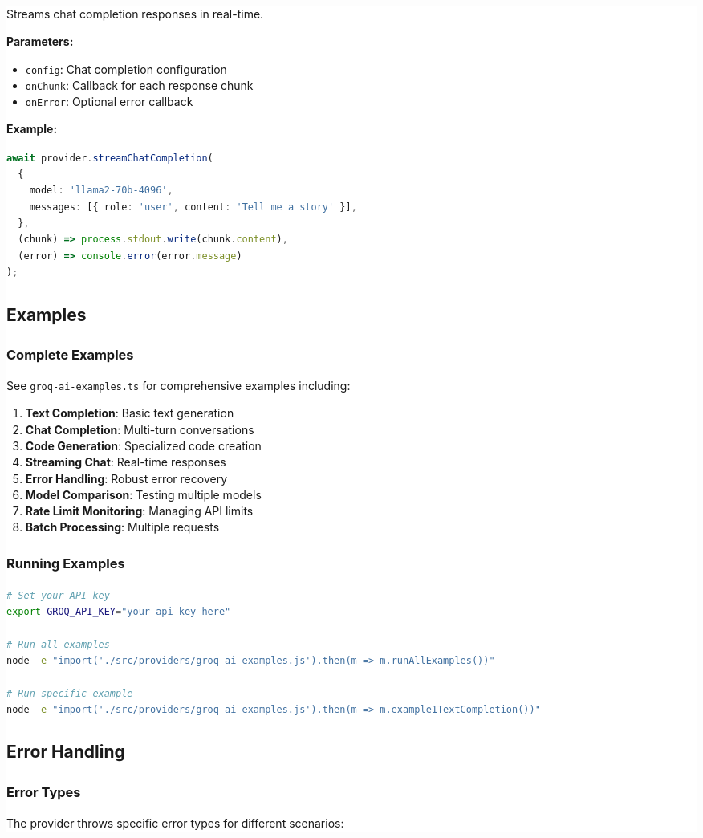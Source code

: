 Streams chat completion responses in real-time.

**Parameters:**
- `config`: Chat completion configuration
- `onChunk`: Callback for each response chunk
- `onError`: Optional error callback

**Example:**
```typescript
await provider.streamChatCompletion(
  {
    model: 'llama2-70b-4096',
    messages: [{ role: 'user', content: 'Tell me a story' }],
  },
  (chunk) => process.stdout.write(chunk.content),
  (error) => console.error(error.message)
);
```

## Examples

### Complete Examples

See `groq-ai-examples.ts` for comprehensive examples including:

1. **Text Completion**: Basic text generation
2. **Chat Completion**: Multi-turn conversations
3. **Code Generation**: Specialized code creation
4. **Streaming Chat**: Real-time responses
5. **Error Handling**: Robust error recovery
6. **Model Comparison**: Testing multiple models
7. **Rate Limit Monitoring**: Managing API limits
8. **Batch Processing**: Multiple requests

### Running Examples

```bash
# Set your API key
export GROQ_API_KEY="your-api-key-here"

# Run all examples
node -e "import('./src/providers/groq-ai-examples.js').then(m => m.runAllExamples())"

# Run specific example
node -e "import('./src/providers/groq-ai-examples.js').then(m => m.example1TextCompletion())"
```

## Error Handling

### Error Types

The provider throws specific error types for different scenarios:
